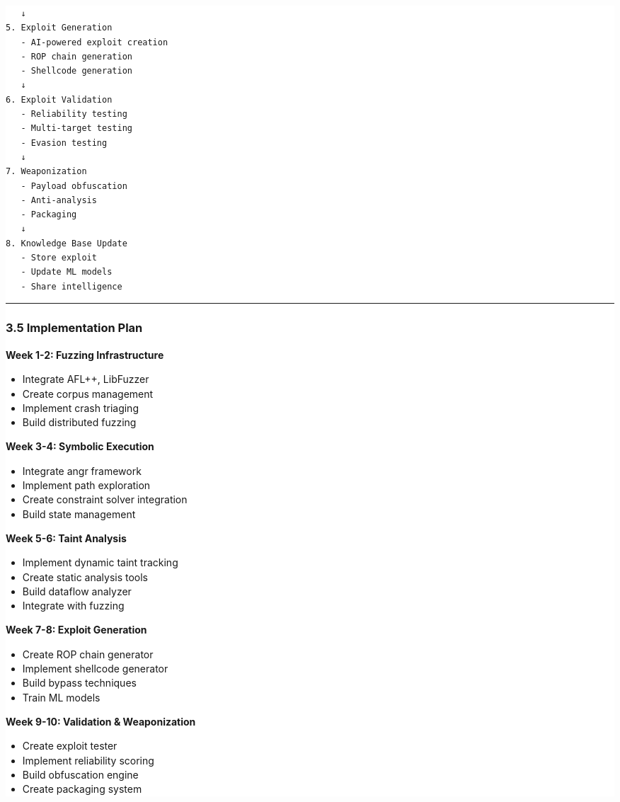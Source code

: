 ```
   ↓
5. Exploit Generation
   - AI-powered exploit creation
   - ROP chain generation
   - Shellcode generation
   ↓
6. Exploit Validation
   - Reliability testing
   - Multi-target testing
   - Evasion testing
   ↓
7. Weaponization
   - Payload obfuscation
   - Anti-analysis
   - Packaging
   ↓
8. Knowledge Base Update
   - Store exploit
   - Update ML models
   - Share intelligence
```

---

### 3.5 Implementation Plan

**Week 1-2: Fuzzing Infrastructure**
- Integrate AFL++, LibFuzzer
- Create corpus management
- Implement crash triaging
- Build distributed fuzzing

**Week 3-4: Symbolic Execution**
- Integrate angr framework
- Implement path exploration
- Create constraint solver integration
- Build state management

**Week 5-6: Taint Analysis**
- Implement dynamic taint tracking
- Create static analysis tools
- Build dataflow analyzer
- Integrate with fuzzing

**Week 7-8: Exploit Generation**
- Create ROP chain generator
- Implement shellcode generator
- Build bypass techniques
- Train ML models

**Week 9-10: Validation & Weaponization**
- Create exploit tester
- Implement reliability scoring
- Build obfuscation engine
- Create packaging system
